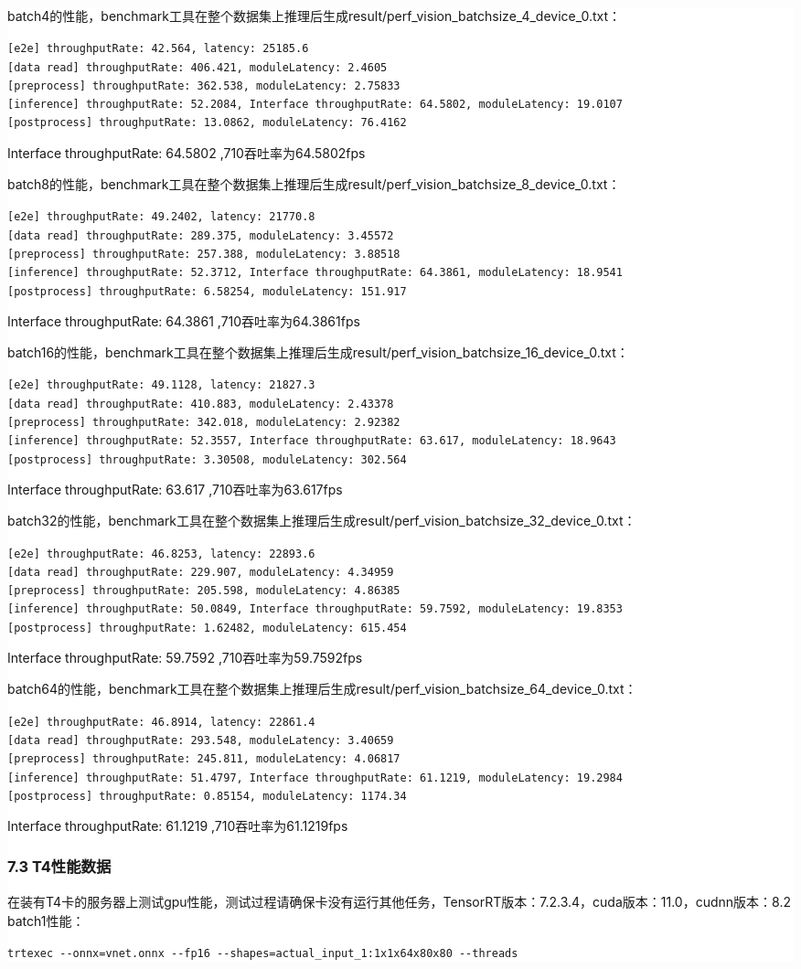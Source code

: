 batch4的性能，benchmark工具在整个数据集上推理后生成result/perf_vision_batchsize_4_device_0.txt：  
```
[e2e] throughputRate: 42.564, latency: 25185.6
[data read] throughputRate: 406.421, moduleLatency: 2.4605
[preprocess] throughputRate: 362.538, moduleLatency: 2.75833
[inference] throughputRate: 52.2084, Interface throughputRate: 64.5802, moduleLatency: 19.0107
[postprocess] throughputRate: 13.0862, moduleLatency: 76.4162
```
Interface throughputRate: 64.5802 ,710吞吐率为64.5802fps

batch8的性能，benchmark工具在整个数据集上推理后生成result/perf_vision_batchsize_8_device_0.txt：  
```
[e2e] throughputRate: 49.2402, latency: 21770.8
[data read] throughputRate: 289.375, moduleLatency: 3.45572
[preprocess] throughputRate: 257.388, moduleLatency: 3.88518
[inference] throughputRate: 52.3712, Interface throughputRate: 64.3861, moduleLatency: 18.9541
[postprocess] throughputRate: 6.58254, moduleLatency: 151.917
```
Interface throughputRate: 64.3861 ,710吞吐率为64.3861fps

batch16的性能，benchmark工具在整个数据集上推理后生成result/perf_vision_batchsize_16_device_0.txt：  
```
[e2e] throughputRate: 49.1128, latency: 21827.3
[data read] throughputRate: 410.883, moduleLatency: 2.43378
[preprocess] throughputRate: 342.018, moduleLatency: 2.92382
[inference] throughputRate: 52.3557, Interface throughputRate: 63.617, moduleLatency: 18.9643
[postprocess] throughputRate: 3.30508, moduleLatency: 302.564
```
Interface throughputRate: 63.617 ,710吞吐率为63.617fps

batch32的性能，benchmark工具在整个数据集上推理后生成result/perf_vision_batchsize_32_device_0.txt：  
```
[e2e] throughputRate: 46.8253, latency: 22893.6
[data read] throughputRate: 229.907, moduleLatency: 4.34959
[preprocess] throughputRate: 205.598, moduleLatency: 4.86385
[inference] throughputRate: 50.0849, Interface throughputRate: 59.7592, moduleLatency: 19.8353
[postprocess] throughputRate: 1.62482, moduleLatency: 615.454
```
Interface throughputRate: 59.7592 ,710吞吐率为59.7592fps

batch64的性能，benchmark工具在整个数据集上推理后生成result/perf_vision_batchsize_64_device_0.txt：  
```
[e2e] throughputRate: 46.8914, latency: 22861.4
[data read] throughputRate: 293.548, moduleLatency: 3.40659
[preprocess] throughputRate: 245.811, moduleLatency: 4.06817
[inference] throughputRate: 51.4797, Interface throughputRate: 61.1219, moduleLatency: 19.2984
[postprocess] throughputRate: 0.85154, moduleLatency: 1174.34
```
Interface throughputRate: 61.1219 ,710吞吐率为61.1219fps

### 7.3 T4性能数据
在装有T4卡的服务器上测试gpu性能，测试过程请确保卡没有运行其他任务，TensorRT版本：7.2.3.4，cuda版本：11.0，cudnn版本：8.2  
batch1性能：
```
trtexec --onnx=vnet.onnx --fp16 --shapes=actual_input_1:1x1x64x80x80 --threads
```
